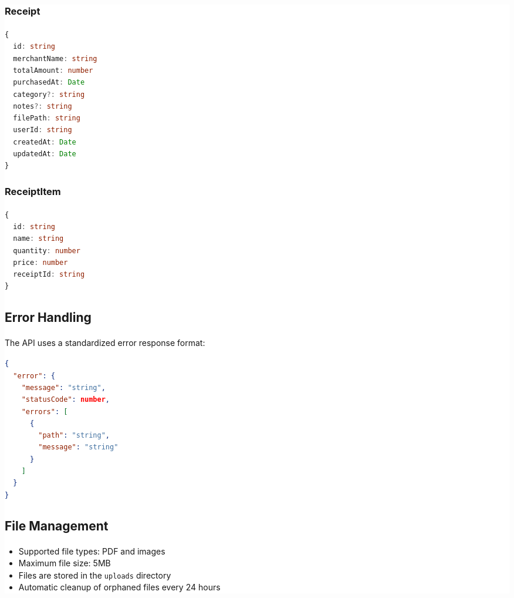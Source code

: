 ### Receipt
```typescript
{
  id: string
  merchantName: string
  totalAmount: number
  purchasedAt: Date
  category?: string
  notes?: string
  filePath: string
  userId: string
  createdAt: Date
  updatedAt: Date
}
```

### ReceiptItem
```typescript
{
  id: string
  name: string
  quantity: number
  price: number
  receiptId: string
}
```

## Error Handling

The API uses a standardized error response format:
```json
{
  "error": {
    "message": "string",
    "statusCode": number,
    "errors": [
      {
        "path": "string",
        "message": "string"
      }
    ]
  }
}
```

## File Management

- Supported file types: PDF and images
- Maximum file size: 5MB
- Files are stored in the `uploads` directory
- Automatic cleanup of orphaned files every 24 hours
